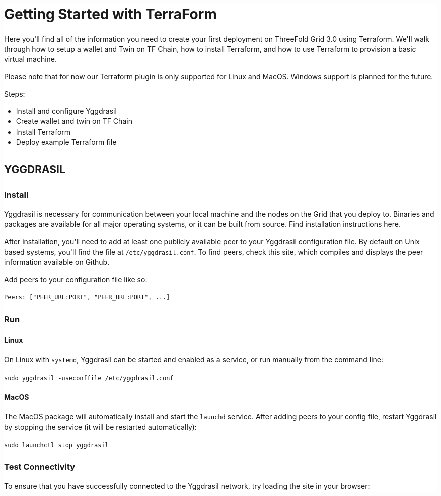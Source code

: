 # Getting Started with TerraForm

Here you'll find all of the information you need to create your first deployment on ThreeFold Grid 3.0 using Terraform. We'll walk through how to setup a wallet and Twin on TF Chain, how to install Terraform, and how to use Terraform to provision a basic virtual machine.

Please note that for now our Terraform plugin is only supported for Linux and MacOS. Windows support is planned for the future.

Steps:

- Install and configure Yggdrasil
- Create wallet and twin on TF Chain
- Install Terraform
- Deploy example Terraform file

## YGGDRASIL

### Install

Yggdrasil is necessary for communication between your local machine and the nodes on the Grid that you deploy to. Binaries and packages are available for all major operating systems, or it can be built from source. Find installation instructions here.

After installation, you'll need to add at least one publicly available peer to your Yggdrasil configuration file. By default on Unix based systems, you'll find the file at `/etc/yggdrasil.conf`. To find peers, check this site, which compiles and displays the peer information available on Github.

Add peers to your configuration file like so:

```
Peers: ["PEER_URL:PORT", "PEER_URL:PORT", ...]
```

### Run

#### Linux

On Linux with `systemd`, Yggdrasil can be started and enabled as a service, or run manually from the command line:

```
sudo yggdrasil -useconffile /etc/yggdrasil.conf
```

#### MacOS
The MacOS package will automatically install and start the `launchd` service. After adding peers to your config file, restart Yggdrasil by stopping the service (it will be restarted automatically):

```
sudo launchctl stop yggdrasil
```

### Test Connectivity
To ensure that you have successfully connected to the Yggdrasil network, try loading the site in your browser:
